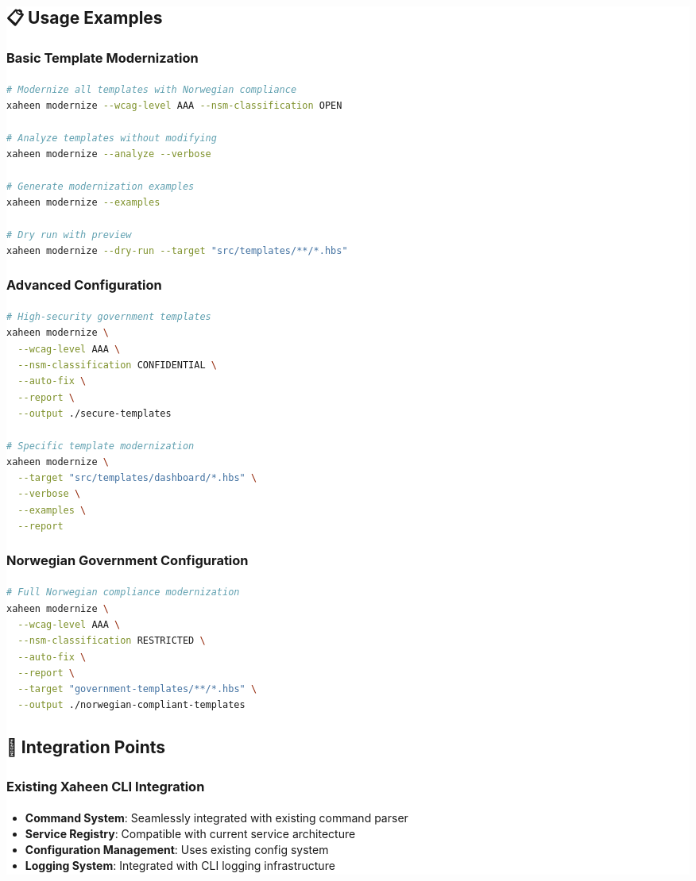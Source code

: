 ## 📋 Usage Examples

### Basic Template Modernization
```bash
# Modernize all templates with Norwegian compliance
xaheen modernize --wcag-level AAA --nsm-classification OPEN

# Analyze templates without modifying
xaheen modernize --analyze --verbose

# Generate modernization examples
xaheen modernize --examples

# Dry run with preview
xaheen modernize --dry-run --target "src/templates/**/*.hbs"
```

### Advanced Configuration
```bash
# High-security government templates
xaheen modernize \
  --wcag-level AAA \
  --nsm-classification CONFIDENTIAL \
  --auto-fix \
  --report \
  --output ./secure-templates

# Specific template modernization
xaheen modernize \
  --target "src/templates/dashboard/*.hbs" \
  --verbose \
  --examples \
  --report
```

### Norwegian Government Configuration
```bash
# Full Norwegian compliance modernization
xaheen modernize \
  --wcag-level AAA \
  --nsm-classification RESTRICTED \
  --auto-fix \
  --report \
  --target "government-templates/**/*.hbs" \
  --output ./norwegian-compliant-templates
```

## 🔄 Integration Points

### Existing Xaheen CLI Integration
- **Command System**: Seamlessly integrated with existing command parser
- **Service Registry**: Compatible with current service architecture
- **Configuration Management**: Uses existing config system
- **Logging System**: Integrated with CLI logging infrastructure
